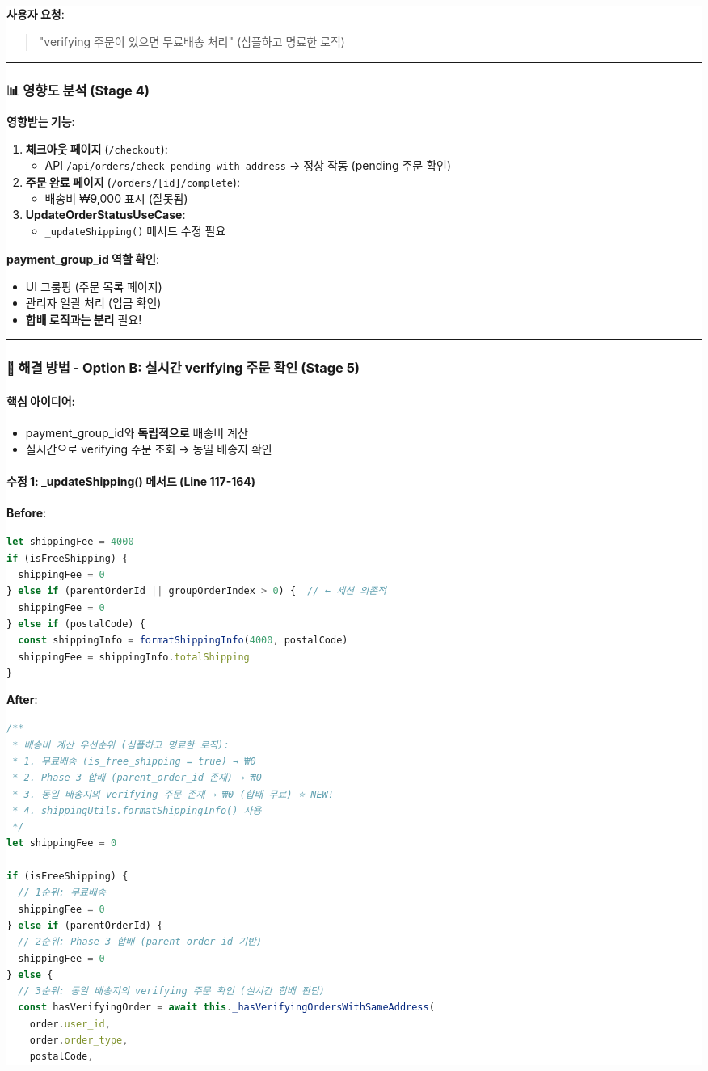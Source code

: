**사용자 요청**:
> "verifying 주문이 있으면 무료배송 처리" (심플하고 명료한 로직)

---

### 📊 영향도 분석 (Stage 4)

**영향받는 기능**:
1. **체크아웃 페이지** (`/checkout`): 
   - API `/api/orders/check-pending-with-address` → 정상 작동 (pending 주문 확인)
2. **주문 완료 페이지** (`/orders/[id]/complete`):
   - 배송비 ₩9,000 표시 (잘못됨)
3. **UpdateOrderStatusUseCase**:
   - `_updateShipping()` 메서드 수정 필요

**payment_group_id 역할 확인**:
- UI 그룹핑 (주문 목록 페이지)
- 관리자 일괄 처리 (입금 확인)
- **합배 로직과는 분리** 필요!

---

### 🔧 해결 방법 - Option B: 실시간 verifying 주문 확인 (Stage 5)

#### 핵심 아이디어:
- payment_group_id와 **독립적으로** 배송비 계산
- 실시간으로 verifying 주문 조회 → 동일 배송지 확인

#### 수정 1: _updateShipping() 메서드 (Line 117-164)

**Before**:
```javascript
let shippingFee = 4000
if (isFreeShipping) {
  shippingFee = 0
} else if (parentOrderId || groupOrderIndex > 0) {  // ← 세션 의존적
  shippingFee = 0
} else if (postalCode) {
  const shippingInfo = formatShippingInfo(4000, postalCode)
  shippingFee = shippingInfo.totalShipping
}
```

**After**:
```javascript
/**
 * 배송비 계산 우선순위 (심플하고 명료한 로직):
 * 1. 무료배송 (is_free_shipping = true) → ₩0
 * 2. Phase 3 합배 (parent_order_id 존재) → ₩0
 * 3. 동일 배송지의 verifying 주문 존재 → ₩0 (합배 무료) ⭐ NEW!
 * 4. shippingUtils.formatShippingInfo() 사용
 */
let shippingFee = 0

if (isFreeShipping) {
  // 1순위: 무료배송
  shippingFee = 0
} else if (parentOrderId) {
  // 2순위: Phase 3 합배 (parent_order_id 기반)
  shippingFee = 0
} else {
  // 3순위: 동일 배송지의 verifying 주문 확인 (실시간 합배 판단)
  const hasVerifyingOrder = await this._hasVerifyingOrdersWithSameAddress(
    order.user_id,
    order.order_type,
    postalCode,
```